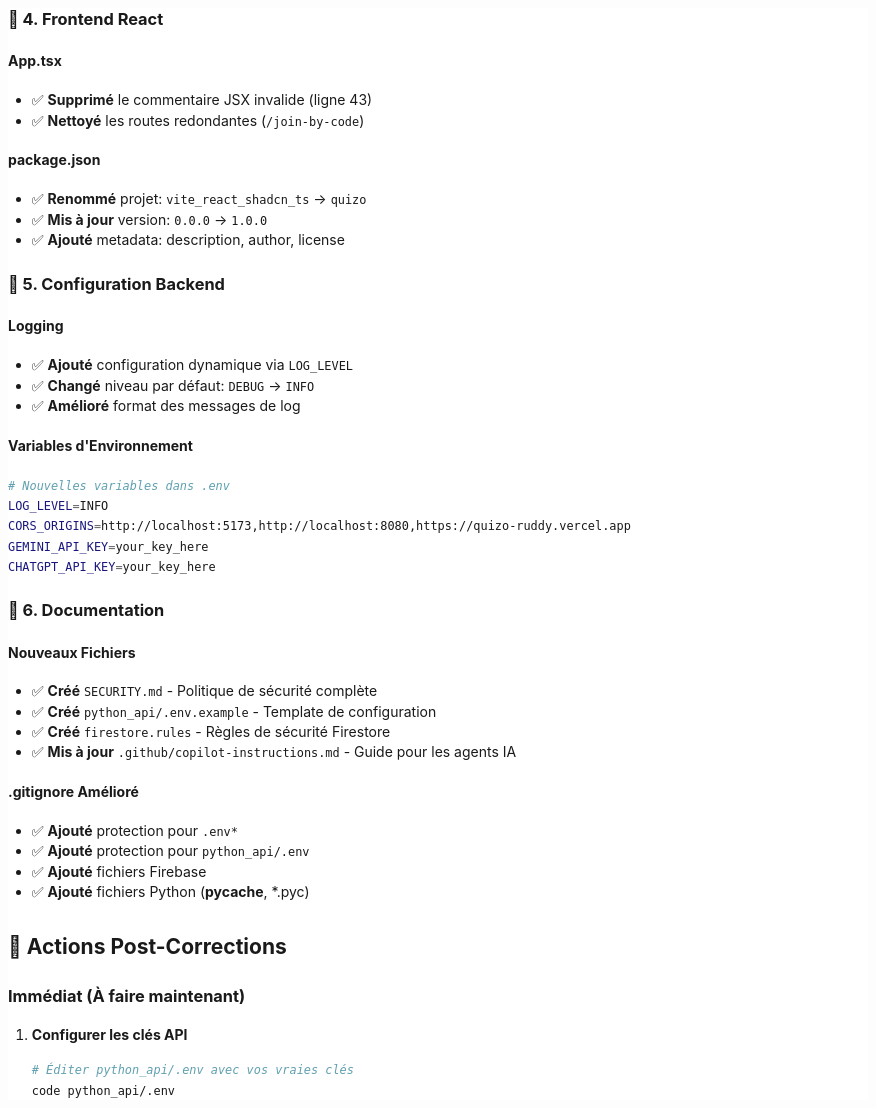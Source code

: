 ### 🎨 4. Frontend React

#### App.tsx
- ✅ **Supprimé** le commentaire JSX invalide (ligne 43)
- ✅ **Nettoyé** les routes redondantes (`/join-by-code`)

#### package.json
- ✅ **Renommé** projet: `vite_react_shadcn_ts` → `quizo`
- ✅ **Mis à jour** version: `0.0.0` → `1.0.0`
- ✅ **Ajouté** metadata: description, author, license

### 🔧 5. Configuration Backend

#### Logging
- ✅ **Ajouté** configuration dynamique via `LOG_LEVEL`
- ✅ **Changé** niveau par défaut: `DEBUG` → `INFO`
- ✅ **Amélioré** format des messages de log

#### Variables d'Environnement
```bash
# Nouvelles variables dans .env
LOG_LEVEL=INFO
CORS_ORIGINS=http://localhost:5173,http://localhost:8080,https://quizo-ruddy.vercel.app
GEMINI_API_KEY=your_key_here
CHATGPT_API_KEY=your_key_here
```

### 📄 6. Documentation

#### Nouveaux Fichiers
- ✅ **Créé** `SECURITY.md` - Politique de sécurité complète
- ✅ **Créé** `python_api/.env.example` - Template de configuration
- ✅ **Créé** `firestore.rules` - Règles de sécurité Firestore
- ✅ **Mis à jour** `.github/copilot-instructions.md` - Guide pour les agents IA

#### .gitignore Amélioré
- ✅ **Ajouté** protection pour `.env*` 
- ✅ **Ajouté** protection pour `python_api/.env`
- ✅ **Ajouté** fichiers Firebase
- ✅ **Ajouté** fichiers Python (__pycache__, *.pyc)

## 🚀 Actions Post-Corrections

### Immédiat (À faire maintenant)

1. **Configurer les clés API**
   ```bash
   # Éditer python_api/.env avec vos vraies clés
   code python_api/.env
   ```
